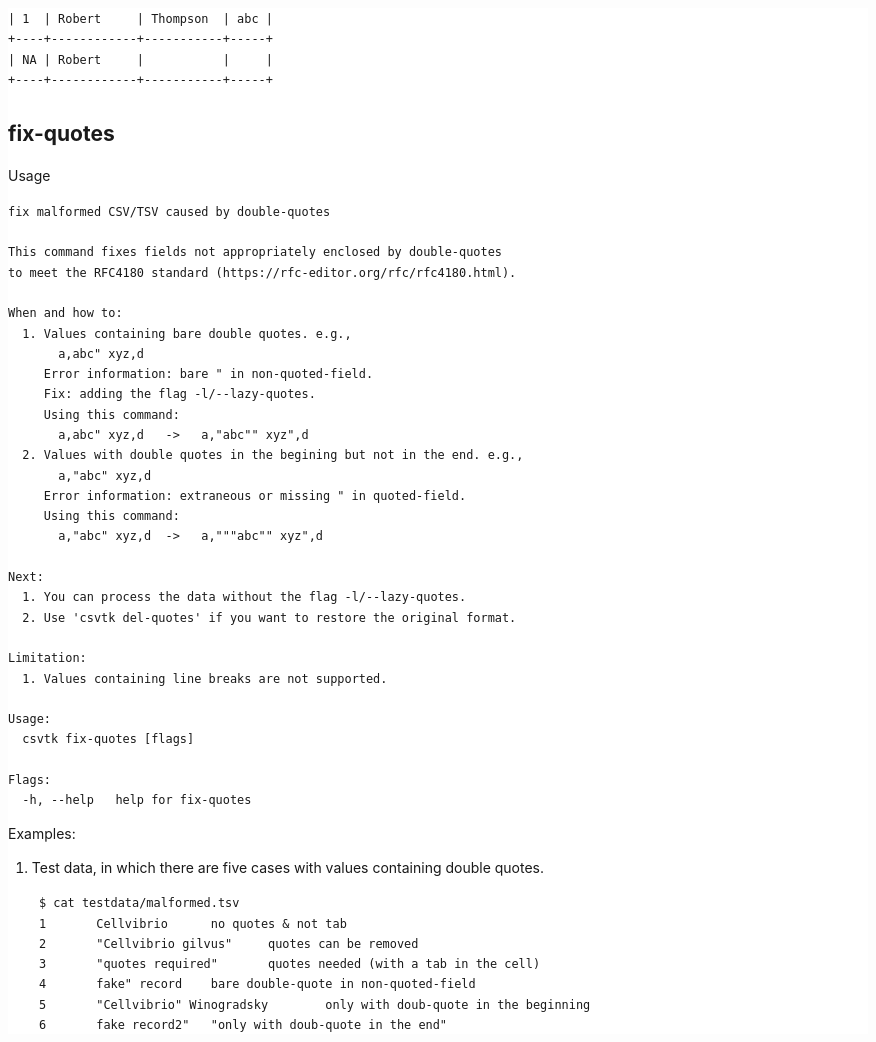 ```
| 1  | Robert     | Thompson  | abc |
+----+------------+-----------+-----+
| NA | Robert     |           |     |
+----+------------+-----------+-----+

```

## fix-quotes

Usage

```text
fix malformed CSV/TSV caused by double-quotes

This command fixes fields not appropriately enclosed by double-quotes
to meet the RFC4180 standard (https://rfc-editor.org/rfc/rfc4180.html).

When and how to:
  1. Values containing bare double quotes. e.g.,
       a,abc" xyz,d
     Error information: bare " in non-quoted-field.
     Fix: adding the flag -l/--lazy-quotes.
     Using this command:
       a,abc" xyz,d   ->   a,"abc"" xyz",d
  2. Values with double quotes in the begining but not in the end. e.g.,
       a,"abc" xyz,d
     Error information: extraneous or missing " in quoted-field.
     Using this command:
       a,"abc" xyz,d  ->   a,"""abc"" xyz",d

Next:
  1. You can process the data without the flag -l/--lazy-quotes.
  2. Use 'csvtk del-quotes' if you want to restore the original format.

Limitation:
  1. Values containing line breaks are not supported.

Usage:
  csvtk fix-quotes [flags]

Flags:
  -h, --help   help for fix-quotes
```

Examples:

1. Test data, in which there are five cases with values containing double quotes.

        $ cat testdata/malformed.tsv
        1       Cellvibrio      no quotes & not tab
        2       "Cellvibrio gilvus"     quotes can be removed
        3       "quotes required"       quotes needed (with a tab in the cell)
        4       fake" record    bare double-quote in non-quoted-field
        5       "Cellvibrio" Winogradsky        only with doub-quote in the beginning
        6       fake record2"   "only with doub-quote in the end"
